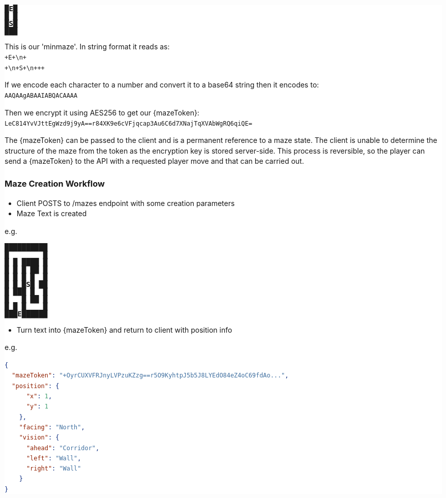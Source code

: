
<pre style="line-height:1.04;font-weight:bold;">
█E█
█ █
█S█
███
</pre>
This is our 'minmaze'. In string format it reads as:<br>
<code>+E+\n+ +\n+S+\n+++</code>

If we encode each character to a number and convert it to a base64 string then it encodes to:<br> 
<code>AAQAAgABAAIABQACAAAA</code>

Then we encrypt it using AES256 to get our {mazeToken}:<br>
<code>LeC814YvVJttEgWzd9j9yA==r84XK9e6cVFjqcap3Au6C6d7XNajTqXVAbWgRQ6qiQE=</code>

The {mazeToken} can be passed to the client and is a permanent reference to a maze state. The client is unable to determine the structure of the maze from the token as the encryption key is stored server-side. This process is reversible, so the player can send a {mazeToken} to the API with a requested player move and that can be carried out.


### Maze Creation Workflow

- Client POSTS to /mazes endpoint with some creation parameters
- Maze Text is created

e.g.
  
<pre style="line-height:1.04;font-weight:bold;">
██████████
█        █
█ █ ████ █
█ █ █ ██ █
█ █ █ █  █
█ █ █S█ ██
█ ███ █  █
█   █ ██ █
█ █ █    █
███E██████
</pre>

- Turn text into {mazeToken} and return to client with position info

e.g.
```json
{
  "mazeToken": "+OyrCUXVFRJnyLVPzuKZzg==r5O9KyhtpJ5b5J8LYEdO84eZ4oC69fdAo...",
  "position": {
      "x": 1,
      "y": 1
    },
    "facing": "North",
    "vision": {
      "ahead": "Corridor",
      "left": "Wall",
      "right": "Wall"
    }
}
```
